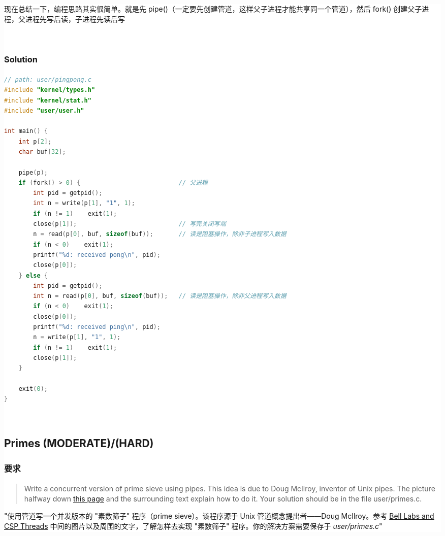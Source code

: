现在总结一下，编程思路其实很简单。就是先 pipe()（一定要先创建管道，这样父子进程才能共享同一个管道），然后 fork() 创建父子进程，父进程先写后读，子进程先读后写

<br>

### Solution  

```c
// path: user/pingpong.c
#include "kernel/types.h"
#include "kernel/stat.h"
#include "user/user.h"

int main() {
    int p[2];
    char buf[32];

    pipe(p);
    if (fork() > 0) {                           // 父进程
	    int pid = getpid();
        int n = write(p[1], "1", 1);
        if (n != 1)    exit(1);
        close(p[1]);                            // 写完关闭写端
        n = read(p[0], buf, sizeof(buf));       // 读是阻塞操作，除非子进程写入数据
        if (n < 0)    exit(1);
	    printf("%d: received pong\n", pid);
        close(p[0]);
    } else {
	    int pid = getpid();
        int n = read(p[0], buf, sizeof(buf));   // 读是阻塞操作，除非父进程写入数据
        if (n < 0)    exit(1);
        close(p[0]);
        printf("%d: received ping\n", pid);
        n = write(p[1], "1", 1);
        if (n != 1)    exit(1);
        close(p[1]);
    }

    exit(0);
}
```

<br>

## Primes (MODERATE)/(HARD)  

### 要求  

> Write a concurrent version of prime sieve using pipes. This idea is due to Doug McIlroy, inventor of Unix pipes. The picture halfway down [this page](http://swtch.com/~rsc/thread/) and the surrounding text explain how to do it. Your solution should be in the file user/primes.c.  

"使用管道写一个并发版本的 "素数筛子" 程序（prime sieve）。该程序源于 Unix 管道概念提出者——Doug McIlroy。参考 [Bell Labs and CSP Threads](http://swtch.com/~rsc/thread/) 中间的图片以及周围的文字，了解怎样去实现 "素数筛子" 程序。你的解决方案需要保存于 *user/primes.c*"  
